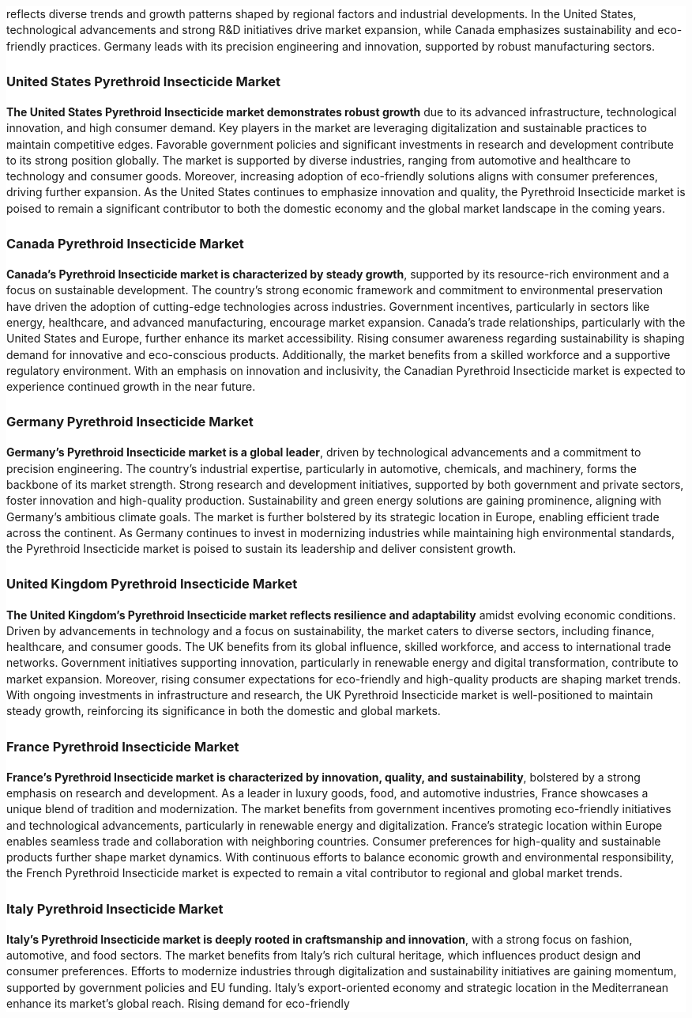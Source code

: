 reflects diverse trends and growth patterns shaped by regional factors and industrial developments. In the United States, technological advancements and strong R&amp;D initiatives drive market expansion, while Canada emphasizes sustainability and eco-friendly practices. Germany leads with its precision engineering and innovation, supported by robust manufacturing sectors.</span></em></p></blockquote><h3><strong>United States Pyrethroid Insecticide Market</strong></h3><p><strong>The United States Pyrethroid Insecticide market demonstrates robust growth</strong> due to its advanced infrastructure, technological innovation, and high consumer demand. Key players in the market are leveraging digitalization and sustainable practices to maintain competitive edges. Favorable government policies and significant investments in research and development contribute to its strong position globally. The market is supported by diverse industries, ranging from automotive and healthcare to technology and consumer goods. Moreover, increasing adoption of eco-friendly solutions aligns with consumer preferences, driving further expansion. As the United States continues to emphasize innovation and quality, the Pyrethroid Insecticide market is poised to remain a significant contributor to both the domestic economy and the global market landscape in the coming years.</p><h3><strong>Canada Pyrethroid Insecticide Market</strong></h3><p><strong>Canada&rsquo;s Pyrethroid Insecticide market is characterized by steady growth</strong>, supported by its resource-rich environment and a focus on sustainable development. The country&rsquo;s strong economic framework and commitment to environmental preservation have driven the adoption of cutting-edge technologies across industries. Government incentives, particularly in sectors like energy, healthcare, and advanced manufacturing, encourage market expansion. Canada&rsquo;s trade relationships, particularly with the United States and Europe, further enhance its market accessibility. Rising consumer awareness regarding sustainability is shaping demand for innovative and eco-conscious products. Additionally, the market benefits from a skilled workforce and a supportive regulatory environment. With an emphasis on innovation and inclusivity, the Canadian Pyrethroid Insecticide market is expected to experience continued growth in the near future.</p><h3><strong>Germany Pyrethroid Insecticide Market</strong></h3><p><strong>Germany&rsquo;s Pyrethroid Insecticide market is a global leader</strong>, driven by technological advancements and a commitment to precision engineering. The country&rsquo;s industrial expertise, particularly in automotive, chemicals, and machinery, forms the backbone of its market strength. Strong research and development initiatives, supported by both government and private sectors, foster innovation and high-quality production. Sustainability and green energy solutions are gaining prominence, aligning with Germany&rsquo;s ambitious climate goals. The market is further bolstered by its strategic location in Europe, enabling efficient trade across the continent. As Germany continues to invest in modernizing industries while maintaining high environmental standards, the Pyrethroid Insecticide market is poised to sustain its leadership and deliver consistent growth.</p><h3><strong>United Kingdom Pyrethroid Insecticide Market</strong></h3><p><strong>The United Kingdom&rsquo;s Pyrethroid Insecticide market reflects resilience and adaptability</strong> amidst evolving economic conditions. Driven by advancements in technology and a focus on sustainability, the market caters to diverse sectors, including finance, healthcare, and consumer goods. The UK benefits from its global influence, skilled workforce, and access to international trade networks. Government initiatives supporting innovation, particularly in renewable energy and digital transformation, contribute to market expansion. Moreover, rising consumer expectations for eco-friendly and high-quality products are shaping market trends. With ongoing investments in infrastructure and research, the UK Pyrethroid Insecticide market is well-positioned to maintain steady growth, reinforcing its significance in both the domestic and global markets.</p><h3><strong>France Pyrethroid Insecticide Market</strong></h3><p><strong>France&rsquo;s Pyrethroid Insecticide market is characterized by innovation, quality, and sustainability</strong>, bolstered by a strong emphasis on research and development. As a leader in luxury goods, food, and automotive industries, France showcases a unique blend of tradition and modernization. The market benefits from government incentives promoting eco-friendly initiatives and technological advancements, particularly in renewable energy and digitalization. France&rsquo;s strategic location within Europe enables seamless trade and collaboration with neighboring countries. Consumer preferences for high-quality and sustainable products further shape market dynamics. With continuous efforts to balance economic growth and environmental responsibility, the French Pyrethroid Insecticide market is expected to remain a vital contributor to regional and global market trends.</p><h3><strong>Italy Pyrethroid Insecticide Market</strong></h3><p><strong>Italy&rsquo;s Pyrethroid Insecticide market is deeply rooted in craftsmanship and innovation</strong>, with a strong focus on fashion, automotive, and food sectors. The market benefits from Italy&rsquo;s rich cultural heritage, which influences product design and consumer preferences. Efforts to modernize industries through digitalization and sustainability initiatives are gaining momentum, supported by government policies and EU funding. Italy&rsquo;s export-oriented economy and strategic location in the Mediterranean enhance its market&rsquo;s global reach. Rising demand for eco-friendly